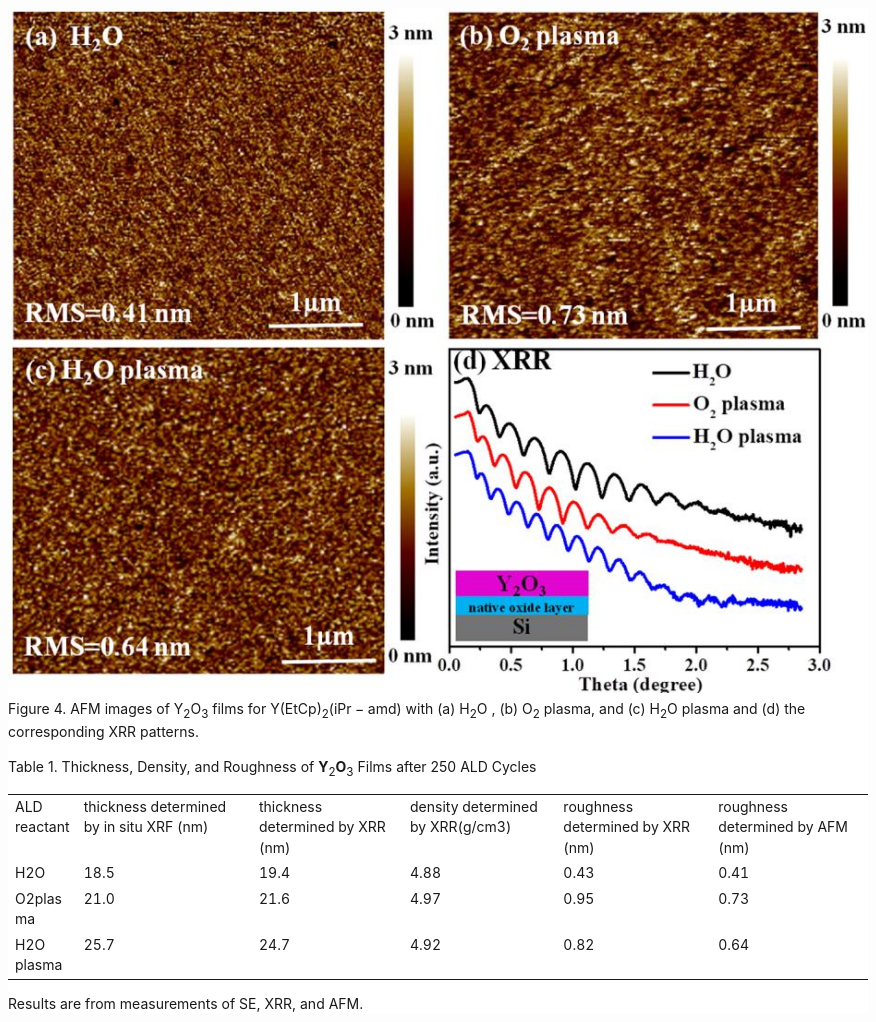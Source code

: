 ![](images/f60e3f898bc6323670cdf7c058bf93008fe688bb9b26297cbe020efc4da6adb0.jpg)  
Figure 4. AFM images of  $\mathrm{Y}_2\mathrm{O}_3$  films for  $\mathrm{Y}(\mathrm{EtCp})_2(\mathrm{iPr - amd})$  with (a)  $\mathrm{H}_2\mathrm{O}$ , (b)  $\mathrm{O}_2$  plasma, and (c)  $\mathrm{H}_2\mathrm{O}$  plasma and (d) the corresponding XRR patterns.

Table 1. Thickness, Density, and Roughness of  $\mathbf{Y}_2\mathbf{O}_3$  Films after 250 ALD Cycles  

<table><tr><td>ALD reactant</td><td>thickness determined by in situ XRF (nm)</td><td>thickness determined by XRR (nm)</td><td>density determined by XRR(g/cm3)</td><td>roughness determined by XRR (nm)</td><td>roughness determined by AFM (nm)</td></tr><tr><td>H2O</td><td>18.5</td><td>19.4</td><td>4.88</td><td>0.43</td><td>0.41</td></tr><tr><td>O2plasma</td><td>21.0</td><td>21.6</td><td>4.97</td><td>0.95</td><td>0.73</td></tr><tr><td>H2O plasma</td><td>25.7</td><td>24.7</td><td>4.92</td><td>0.82</td><td>0.64</td></tr></table>

Results are from measurements of SE, XRR, and AFM.

